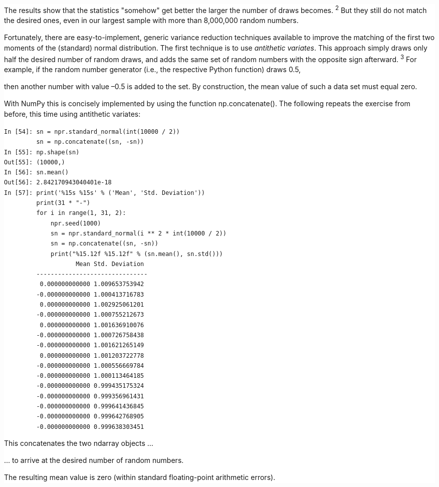 The results show that the statistics "somehow" get better the larger the number of draws becomes. <sup>2</sup> But they still do not match the desired ones, even in our largest sample with more than 8,000,000 random numbers.

Fortunately, there are easy-to-implement, generic variance reduction techniques available to improve the matching of the first two moments of the (standard) normal distribution. The first technique is to use *antithetic variates*. This approach simply draws only half the desired number of random draws, and adds the same set of random numbers with the opposite sign afterward. <sup>3</sup> For example, if the random number generator (i.e., the respective Python function) draws 0.5,

then another number with value –0.5 is added to the set. By construction, the mean value of such a data set must equal zero.

With NumPy this is concisely implemented by using the function np.concatenate(). The following repeats the exercise from before, this time using antithetic variates:

```
In [54]: sn = npr.standard_normal(int(10000 / 2))
         sn = np.concatenate((sn, -sn))
In [55]: np.shape(sn)
Out[55]: (10000,)
In [56]: sn.mean()
Out[56]: 2.842170943040401e-18
In [57]: print('%15s %15s' % ('Mean', 'Std. Deviation'))
         print(31 * "-")
         for i in range(1, 31, 2):
             npr.seed(1000)
             sn = npr.standard_normal(i ** 2 * int(10000 / 2))
             sn = np.concatenate((sn, -sn))
             print("%15.12f %15.12f" % (sn.mean(), sn.std()))
                    Mean Std. Deviation
         -------------------------------
          0.000000000000 1.009653753942
         -0.000000000000 1.000413716783
          0.000000000000 1.002925061201
         -0.000000000000 1.000755212673
          0.000000000000 1.001636910076
         -0.000000000000 1.000726758438
         -0.000000000000 1.001621265149
          0.000000000000 1.001203722778
         -0.000000000000 1.000556669784
         -0.000000000000 1.000113464185
         -0.000000000000 0.999435175324
         -0.000000000000 0.999356961431
         -0.000000000000 0.999641436845
         -0.000000000000 0.999642768905
         -0.000000000000 0.999638303451
```

This concatenates the two ndarray objects …

… to arrive at the desired number of random numbers.

The resulting mean value is zero (within standard floating-point arithmetic errors).
